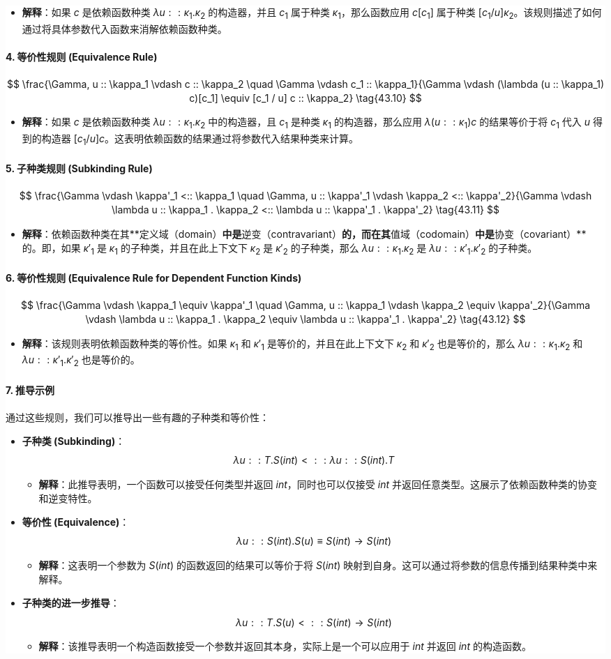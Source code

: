- **解释**：如果 $c$ 是依赖函数种类 $\lambda u :: \kappa_1 . \kappa_2$ 的构造器，并且 $c_1$ 属于种类 $\kappa_1$，那么函数应用 $c[c_1]$ 属于种类 $[c_1 / u]\kappa_2$。该规则描述了如何通过将具体参数代入函数来消解依赖函数种类。

#### 4. **等价性规则 (Equivalence Rule)**

$$
\frac{\Gamma, u :: \kappa_1 \vdash c :: \kappa_2 \quad \Gamma \vdash c_1 :: \kappa_1}{\Gamma \vdash (\lambda (u :: \kappa_1) c)[c_1] \equiv [c_1 / u] c :: \kappa_2} \tag{43.10}
$$

- **解释**：如果 $c$ 是依赖函数种类 $\lambda u :: \kappa_1 . \kappa_2$ 中的构造器，且 $c_1$ 是种类 $\kappa_1$ 的构造器，那么应用 $\lambda(u :: \kappa_1) c$ 的结果等价于将 $c_1$ 代入 $u$ 得到的构造器 $[c_1 / u] c$。这表明依赖函数的结果通过将参数代入结果种类来计算。

#### 5. **子种类规则 (Subkinding Rule)**

$$
\frac{\Gamma \vdash \kappa'_1 <:: \kappa_1 \quad \Gamma, u :: \kappa'_1 \vdash \kappa_2 <:: \kappa'_2}{\Gamma \vdash \lambda u :: \kappa_1 . \kappa_2 <:: \lambda u :: \kappa'_1 . \kappa'_2} \tag{43.11}
$$

- **解释**：依赖函数种类在其**定义域（domain）**中是**逆变（contravariant）**的，而在其**值域（codomain）**中是**协变（covariant）**的。即，如果 $\kappa'_1$ 是 $\kappa_1$ 的子种类，并且在此上下文下 $\kappa_2$ 是 $\kappa'_2$ 的子种类，那么 $\lambda u :: \kappa_1 . \kappa_2$ 是 $\lambda u :: \kappa'_1 . \kappa'_2$ 的子种类。

#### 6. **等价性规则 (Equivalence Rule for Dependent Function Kinds)**

$$
\frac{\Gamma \vdash \kappa_1 \equiv \kappa'_1 \quad \Gamma, u :: \kappa_1 \vdash \kappa_2 \equiv \kappa'_2}{\Gamma \vdash \lambda u :: \kappa_1 . \kappa_2 \equiv \lambda u :: \kappa'_1 . \kappa'_2} \tag{43.12}
$$

- **解释**：该规则表明依赖函数种类的等价性。如果 $\kappa_1$ 和 $\kappa'_1$ 是等价的，并且在此上下文下 $\kappa_2$ 和 $\kappa'_2$ 也是等价的，那么 $\lambda u :: \kappa_1 . \kappa_2$ 和 $\lambda u :: \kappa'_1 . \kappa'_2$ 也是等价的。

#### 7. **推导示例**

通过这些规则，我们可以推导出一些有趣的子种类和等价性：

- **子种类 (Subkinding)**：
  $$
  \lambda u :: T . S(int) <:: \lambda u :: S(int) . T
  $$
  - **解释**：此推导表明，一个函数可以接受任何类型并返回 $int$，同时也可以仅接受 $int$ 并返回任意类型。这展示了依赖函数种类的协变和逆变特性。

- **等价性 (Equivalence)**：
  $$
  \lambda u :: S(int) . S(u) \equiv S(int) \to S(int)
  $$
  - **解释**：这表明一个参数为 $S(int)$ 的函数返回的结果可以等价于将 $S(int)$ 映射到自身。这可以通过将参数的信息传播到结果种类中来解释。

- **子种类的进一步推导**：
  $$
  \lambda u :: T . S(u) <:: S(int) \to S(int)
  $$
  - **解释**：该推导表明一个构造函数接受一个参数并返回其本身，实际上是一个可以应用于 $int$ 并返回 $int$ 的构造函数。
